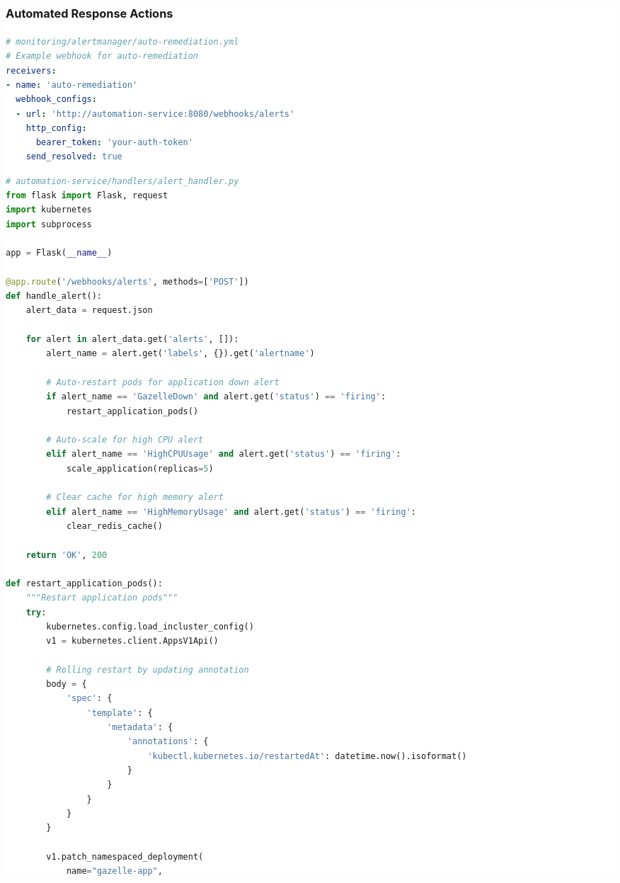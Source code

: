 ### Automated Response Actions

```yaml
# monitoring/alertmanager/auto-remediation.yml
# Example webhook for auto-remediation
receivers:
- name: 'auto-remediation'
  webhook_configs:
  - url: 'http://automation-service:8080/webhooks/alerts'
    http_config:
      bearer_token: 'your-auth-token'
    send_resolved: true
```

```python
# automation-service/handlers/alert_handler.py
from flask import Flask, request
import kubernetes
import subprocess

app = Flask(__name__)

@app.route('/webhooks/alerts', methods=['POST'])
def handle_alert():
    alert_data = request.json
    
    for alert in alert_data.get('alerts', []):
        alert_name = alert.get('labels', {}).get('alertname')
        
        # Auto-restart pods for application down alert
        if alert_name == 'GazelleDown' and alert.get('status') == 'firing':
            restart_application_pods()
            
        # Auto-scale for high CPU alert
        elif alert_name == 'HighCPUUsage' and alert.get('status') == 'firing':
            scale_application(replicas=5)
            
        # Clear cache for high memory alert
        elif alert_name == 'HighMemoryUsage' and alert.get('status') == 'firing':
            clear_redis_cache()
            
    return 'OK', 200

def restart_application_pods():
    """Restart application pods"""
    try:
        kubernetes.config.load_incluster_config()
        v1 = kubernetes.client.AppsV1Api()
        
        # Rolling restart by updating annotation
        body = {
            'spec': {
                'template': {
                    'metadata': {
                        'annotations': {
                            'kubectl.kubernetes.io/restartedAt': datetime.now().isoformat()
                        }
                    }
                }
            }
        }
        
        v1.patch_namespaced_deployment(
            name="gazelle-app",
```